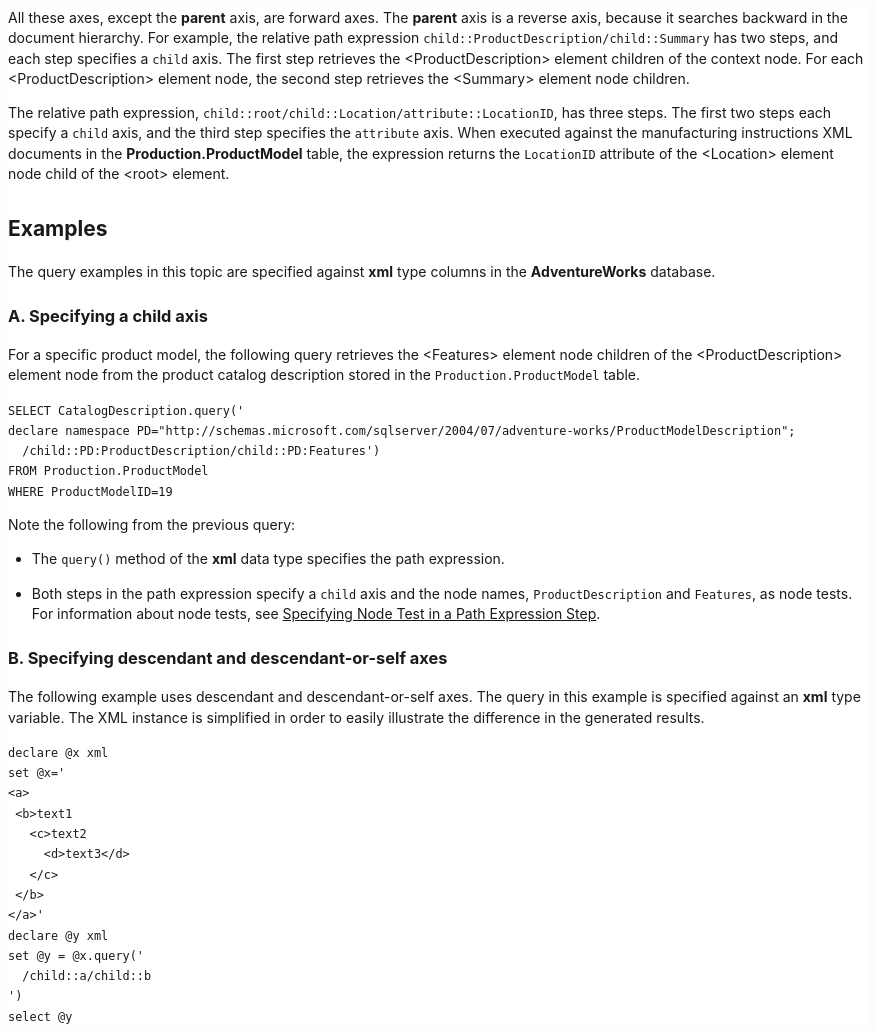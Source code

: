  All these axes, except the **parent** axis, are forward axes. The **parent** axis is a reverse axis, because it searches backward in the document hierarchy. For example, the relative path expression `child::ProductDescription/child::Summary` has two steps, and each step specifies a `child` axis. The first step retrieves the \<ProductDescription> element children of the context node. For each \<ProductDescription> element node, the second step retrieves the \<Summary> element node children.  
  
 The relative path expression, `child::root/child::Location/attribute::LocationID`, has three steps. The first two steps each specify a `child` axis, and the third step specifies the `attribute` axis. When executed against the manufacturing instructions XML documents in the **Production.ProductModel** table, the expression returns the `LocationID` attribute of the \<Location> element node child of the \<root> element.  
  
## Examples  
 The query examples in this topic are specified against **xml** type columns in the **AdventureWorks** database.  
  
### A. Specifying a child axis  
 For a specific product model, the following query retrieves the \<Features> element node children of the \<ProductDescription> element node from the product catalog description stored in the `Production.ProductModel` table.  
  
```  
SELECT CatalogDescription.query('  
declare namespace PD="http://schemas.microsoft.com/sqlserver/2004/07/adventure-works/ProductModelDescription";  
  /child::PD:ProductDescription/child::PD:Features')  
FROM Production.ProductModel  
WHERE ProductModelID=19  
```  
  
 Note the following from the previous query:  
  
-   The `query()` method of the **xml** data type specifies the path expression.  
  
-   Both steps in the path expression specify a `child` axis and the node names, `ProductDescription` and `Features`, as node tests. For information about node tests, see [Specifying Node Test in a Path Expression Step](../xquery/path-expressions-specifying-node-test.md).  
  
### B. Specifying descendant and descendant-or-self axes  
 The following example uses descendant and descendant-or-self axes. The query in this example is specified against an **xml** type variable. The XML instance is simplified in order to easily illustrate the difference in the generated results.  
  
```  
declare @x xml  
set @x='  
<a>  
 <b>text1  
   <c>text2  
     <d>text3</d>  
   </c>  
 </b>  
</a>'  
declare @y xml  
set @y = @x.query('  
  /child::a/child::b  
')  
select @y  
```  
  